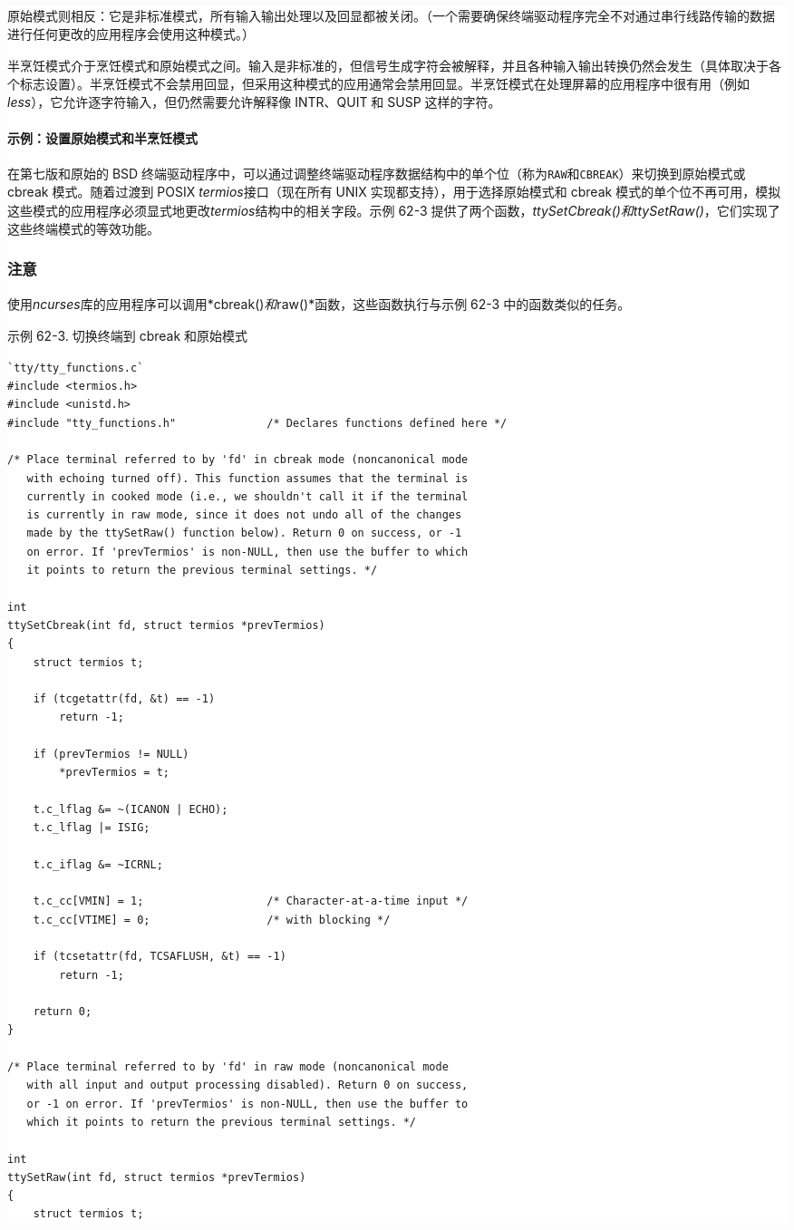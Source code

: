 原始模式则相反：它是非标准模式，所有输入输出处理以及回显都被关闭。（一个需要确保终端驱动程序完全不对通过串行线路传输的数据进行任何更改的应用程序会使用这种模式。）

半烹饪模式介于烹饪模式和原始模式之间。输入是非标准的，但信号生成字符会被解释，并且各种输入输出转换仍然会发生（具体取决于各个标志设置）。半烹饪模式不会禁用回显，但采用这种模式的应用通常会禁用回显。半烹饪模式在处理屏幕的应用程序中很有用（例如*less*），它允许逐字符输入，但仍然需要允许解释像 INTR、QUIT 和 SUSP 这样的字符。

#### 示例：设置原始模式和半烹饪模式

在第七版和原始的 BSD 终端驱动程序中，可以通过调整终端驱动程序数据结构中的单个位（称为`RAW`和`CBREAK`）来切换到原始模式或 cbreak 模式。随着过渡到 POSIX *termios*接口（现在所有 UNIX 实现都支持），用于选择原始模式和 cbreak 模式的单个位不再可用，模拟这些模式的应用程序必须显式地更改*termios*结构中的相关字段。示例 62-3 提供了两个函数，*ttySetCbreak()*和*ttySetRaw()*，它们实现了这些终端模式的等效功能。

### 注意

使用*ncurses*库的应用程序可以调用*cbreak()*和*raw()*函数，这些函数执行与示例 62-3 中的函数类似的任务。

示例 62-3. 切换终端到 cbreak 和原始模式

```
`tty/tty_functions.c`
#include <termios.h>
#include <unistd.h>
#include "tty_functions.h"              /* Declares functions defined here */

/* Place terminal referred to by 'fd' in cbreak mode (noncanonical mode
   with echoing turned off). This function assumes that the terminal is
   currently in cooked mode (i.e., we shouldn't call it if the terminal
   is currently in raw mode, since it does not undo all of the changes
   made by the ttySetRaw() function below). Return 0 on success, or -1
   on error. If 'prevTermios' is non-NULL, then use the buffer to which
   it points to return the previous terminal settings. */

int
ttySetCbreak(int fd, struct termios *prevTermios)
{
    struct termios t;

    if (tcgetattr(fd, &t) == -1)
        return -1;

    if (prevTermios != NULL)
        *prevTermios = t;

    t.c_lflag &= ~(ICANON | ECHO);
    t.c_lflag |= ISIG;

    t.c_iflag &= ~ICRNL;

    t.c_cc[VMIN] = 1;                   /* Character-at-a-time input */
    t.c_cc[VTIME] = 0;                  /* with blocking */

    if (tcsetattr(fd, TCSAFLUSH, &t) == -1)
        return -1;

    return 0;
}

/* Place terminal referred to by 'fd' in raw mode (noncanonical mode
   with all input and output processing disabled). Return 0 on success,
   or -1 on error. If 'prevTermios' is non-NULL, then use the buffer to
   which it points to return the previous terminal settings. */

int
ttySetRaw(int fd, struct termios *prevTermios)
{
    struct termios t;

```